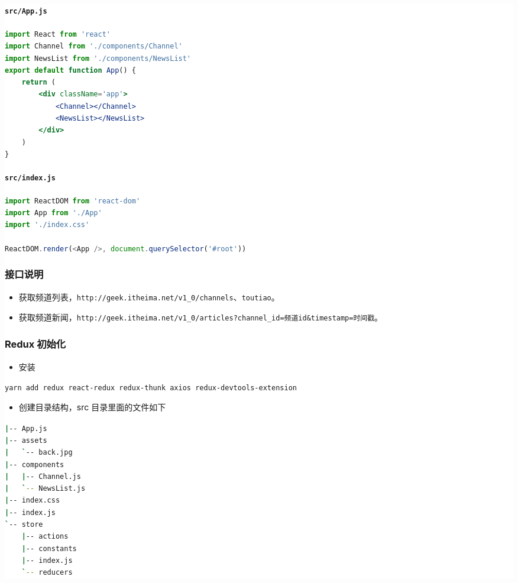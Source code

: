 #### `src/App.js`

```jsx
import React from 'react'
import Channel from './components/Channel'
import NewsList from './components/NewsList'
export default function App() {
    return (
        <div className='app'>
            <Channel></Channel>
            <NewsList></NewsList>
        </div>
    )
}
```

#### `src/index.js`

```js
import ReactDOM from 'react-dom'
import App from './App'
import './index.css'

ReactDOM.render(<App />, document.querySelector('#root'))
```

### 接口说明

-   获取频道列表，`http://geek.itheima.net/v1_0/channels`、`toutiao`。

-   获取频道新闻，`http://geek.itheima.net/v1_0/articles?channel_id=频道id&timestamp=时间戳`。

### Redux 初始化

-   安装

```bash
yarn add redux react-redux redux-thunk axios redux-devtools-extension
```

-   创建目录结构，src 目录里面的文件如下

```bash
|-- App.js
|-- assets
|   `-- back.jpg
|-- components
|   |-- Channel.js
|   `-- NewsList.js
|-- index.css
|-- index.js
`-- store
    |-- actions
    |-- constants
    |-- index.js
    `-- reducers
```
